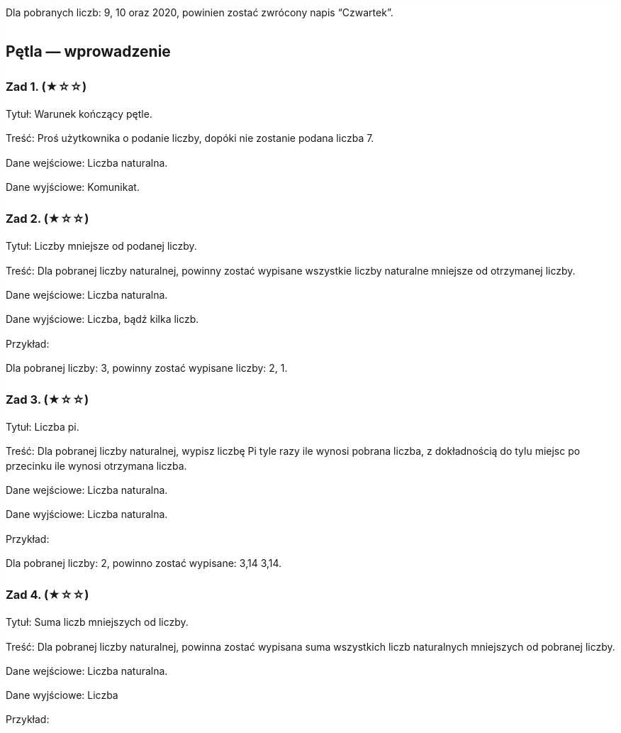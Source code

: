 Dla pobranych liczb: 9, 10 oraz 2020, powinien zostać zwrócony napis “Czwartek”.

## Pętla — wprowadzenie

### Zad 1. (★☆☆)

Tytuł: Warunek kończący pętle.

Treść: Proś użytkownika o podanie liczby, dopóki nie zostanie podana liczba 7.

Dane wejściowe: Liczba naturalna.

Dane wyjściowe: Komunikat.

### Zad 2. (★☆☆)

Tytuł: Liczby mniejsze od podanej liczby.

Treść: Dla pobranej liczby naturalnej, powinny zostać wypisane wszystkie liczby naturalne mniejsze od otrzymanej liczby.

Dane wejściowe: Liczba naturalna.

Dane wyjściowe: Liczba, bądź kilka liczb.

Przykład:

Dla pobranej liczby: 3, powinny zostać wypisane liczby: 2, 1.

### Zad 3. (★☆☆)

Tytuł: Liczba pi.

Treść: Dla pobranej liczby naturalnej, wypisz liczbę Pi tyle razy ile wynosi pobrana liczba, z dokładnością do tylu miejsc po przecinku ile wynosi otrzymana liczba.

Dane wejściowe: Liczba naturalna.

Dane wyjściowe: Liczba naturalna.

Przykład:

Dla pobranej liczby: 2, powinno zostać wypisane: 
3,14 
3,14.

### Zad 4. (★☆☆)

Tytuł: Suma liczb mniejszych od liczby.	

Treść: Dla pobranej liczby naturalnej, powinna zostać wypisana suma wszystkich liczb naturalnych mniejszych od pobranej liczby.

Dane wejściowe: Liczba naturalna.

Dane wyjściowe: Liczba

Przykład:
